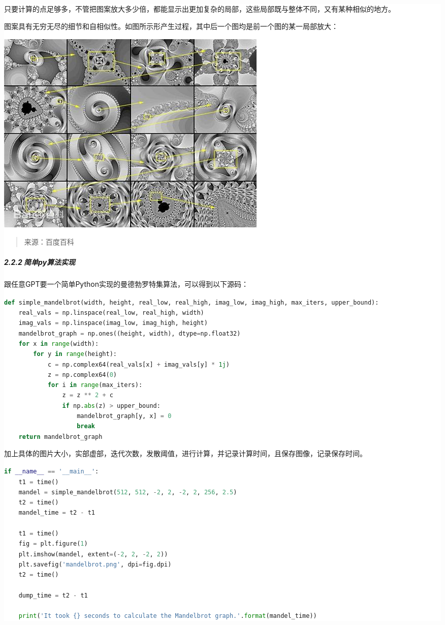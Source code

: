 只要计算的点足够多，不管把图案放大多少倍，都能显示出更加复杂的局部，这些局部既与整体不同，又有某种相似的地方。

图案具有无穷无尽的细节和自相似性。如图所示形产生过程，其中后一个图均是前一个图的某一局部放大：

![](pic/01.jpeg)

>来源：百度百科

##### 2.2.2 简单py算法实现

跟任意GPT要一个简单Python实现的曼德勃罗特集算法，可以得到以下源码：

```py
def simple_mandelbrot(width, height, real_low, real_high, imag_low, imag_high, max_iters, upper_bound):
    real_vals = np.linspace(real_low, real_high, width)
    imag_vals = np.linspace(imag_low, imag_high, height)        
    mandelbrot_graph = np.ones((height, width), dtype=np.float32)    
    for x in range(width):
        for y in range(height):
            c = np.complex64(real_vals[x] + imag_vals[y] * 1j)
            z = np.complex64(0)            
            for i in range(max_iters):
                z = z ** 2 + c                
                if np.abs(z) > upper_bound:
                    mandelbrot_graph[y, x] = 0
                    break                
    return mandelbrot_graph
```

加上具体的图片大小，实部虚部，迭代次数，发散阈值，进行计算，并记录计算时间，且保存图像，记录保存时间。

```py
if __name__ == '__main__':
    t1 = time()
    mandel = simple_mandelbrot(512, 512, -2, 2, -2, 2, 256, 2.5)
    t2 = time()
    mandel_time = t2 - t1
    
    t1 = time()
    fig = plt.figure(1)
    plt.imshow(mandel, extent=(-2, 2, -2, 2))
    plt.savefig('mandelbrot.png', dpi=fig.dpi)
    t2 = time()
    
    dump_time = t2 - t1
    
    print('It took {} seconds to calculate the Mandelbrot graph.'.format(mandel_time))
```